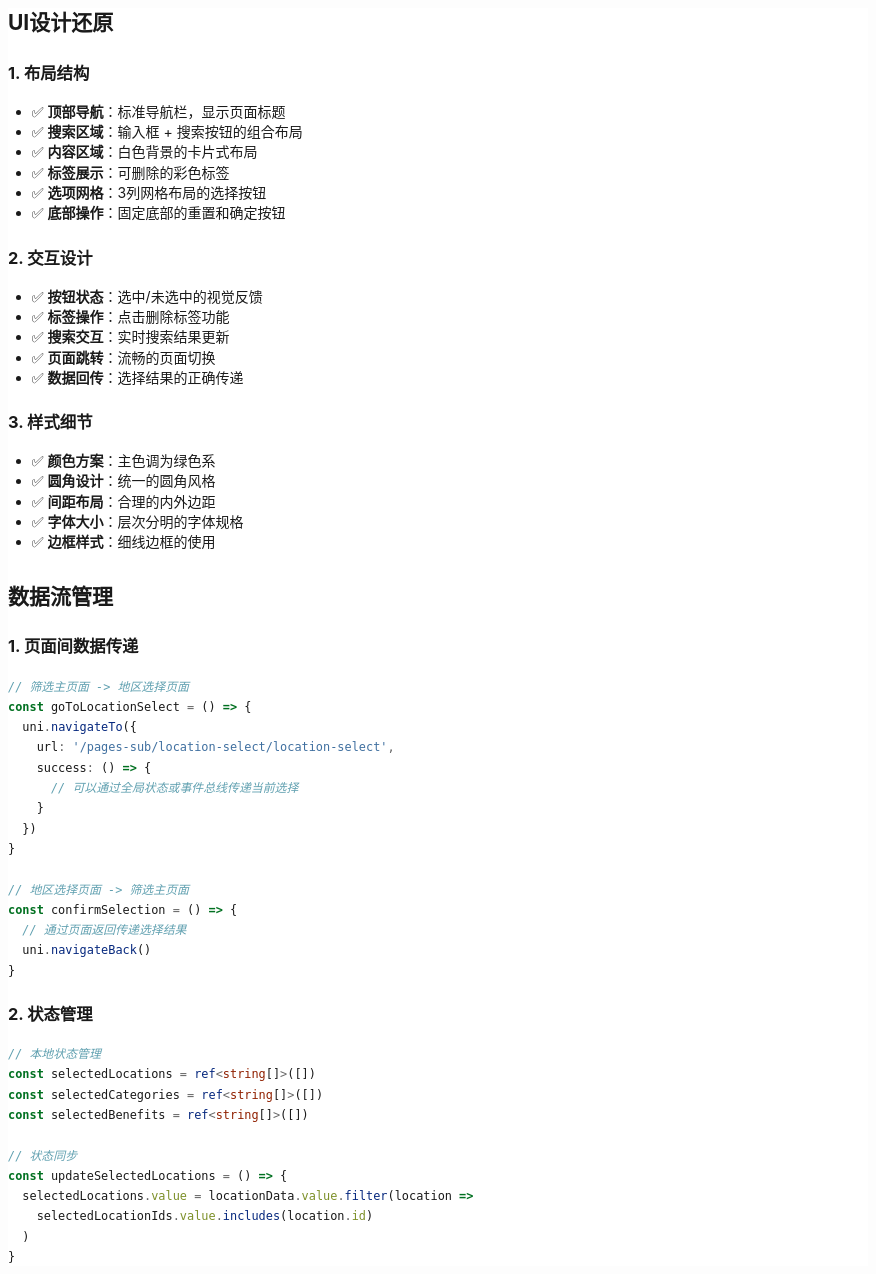 ## UI设计还原

### 1. 布局结构
- ✅ **顶部导航**：标准导航栏，显示页面标题
- ✅ **搜索区域**：输入框 + 搜索按钮的组合布局
- ✅ **内容区域**：白色背景的卡片式布局
- ✅ **标签展示**：可删除的彩色标签
- ✅ **选项网格**：3列网格布局的选择按钮
- ✅ **底部操作**：固定底部的重置和确定按钮

### 2. 交互设计
- ✅ **按钮状态**：选中/未选中的视觉反馈
- ✅ **标签操作**：点击删除标签功能
- ✅ **搜索交互**：实时搜索结果更新
- ✅ **页面跳转**：流畅的页面切换
- ✅ **数据回传**：选择结果的正确传递

### 3. 样式细节
- ✅ **颜色方案**：主色调为绿色系
- ✅ **圆角设计**：统一的圆角风格
- ✅ **间距布局**：合理的内外边距
- ✅ **字体大小**：层次分明的字体规格
- ✅ **边框样式**：细线边框的使用

## 数据流管理

### 1. 页面间数据传递
```typescript
// 筛选主页面 -> 地区选择页面
const goToLocationSelect = () => {
  uni.navigateTo({
    url: '/pages-sub/location-select/location-select',
    success: () => {
      // 可以通过全局状态或事件总线传递当前选择
    }
  })
}

// 地区选择页面 -> 筛选主页面
const confirmSelection = () => {
  // 通过页面返回传递选择结果
  uni.navigateBack()
}
```

### 2. 状态管理
```typescript
// 本地状态管理
const selectedLocations = ref<string[]>([])
const selectedCategories = ref<string[]>([])
const selectedBenefits = ref<string[]>([])

// 状态同步
const updateSelectedLocations = () => {
  selectedLocations.value = locationData.value.filter(location =>
    selectedLocationIds.value.includes(location.id)
  )
}
```
